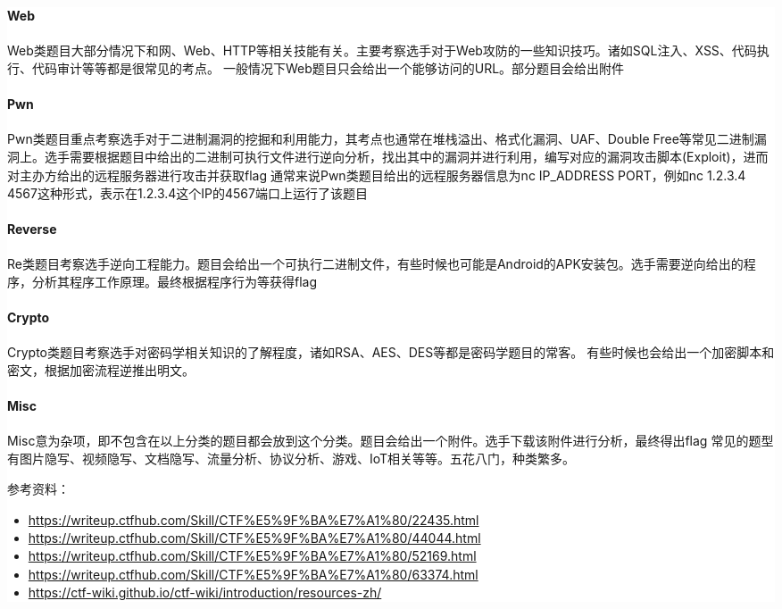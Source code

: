 
#### Web

Web类题目大部分情况下和网、Web、HTTP等相关技能有关。主要考察选手对于Web攻防的一些知识技巧。诸如SQL注入、XSS、代码执行、代码审计等等都是很常见的考点。
一般情况下Web题目只会给出一个能够访问的URL。部分题目会给出附件


#### Pwn

Pwn类题目重点考察选手对于二进制漏洞的挖掘和利用能力，其考点也通常在堆栈溢出、格式化漏洞、UAF、Double Free等常见二进制漏洞上。选手需要根据题目中给出的二进制可执行文件进行逆向分析，找出其中的漏洞并进行利用，编写对应的漏洞攻击脚本(Exploit)，进而对主办方给出的远程服务器进行攻击并获取flag
通常来说Pwn类题目给出的远程服务器信息为nc IP_ADDRESS PORT，例如nc 1.2.3.4 4567这种形式，表示在1.2.3.4这个IP的4567端口上运行了该题目


#### Reverse

Re类题目考察选手逆向工程能力。题目会给出一个可执行二进制文件，有些时候也可能是Android的APK安装包。选手需要逆向给出的程序，分析其程序工作原理。最终根据程序行为等获得flag


#### Crypto

Crypto类题目考察选手对密码学相关知识的了解程度，诸如RSA、AES、DES等都是密码学题目的常客。
有些时候也会给出一个加密脚本和密文，根据加密流程逆推出明文。


#### Misc

Misc意为杂项，即不包含在以上分类的题目都会放到这个分类。题目会给出一个附件。选手下载该附件进行分析，最终得出flag
常见的题型有图片隐写、视频隐写、文档隐写、流量分析、协议分析、游戏、IoT相关等等。五花八门，种类繁多。


参考资料：
- https://writeup.ctfhub.com/Skill/CTF%E5%9F%BA%E7%A1%80/22435.html
- https://writeup.ctfhub.com/Skill/CTF%E5%9F%BA%E7%A1%80/44044.html
- https://writeup.ctfhub.com/Skill/CTF%E5%9F%BA%E7%A1%80/52169.html
- https://writeup.ctfhub.com/Skill/CTF%E5%9F%BA%E7%A1%80/63374.html
- https://ctf-wiki.github.io/ctf-wiki/introduction/resources-zh/